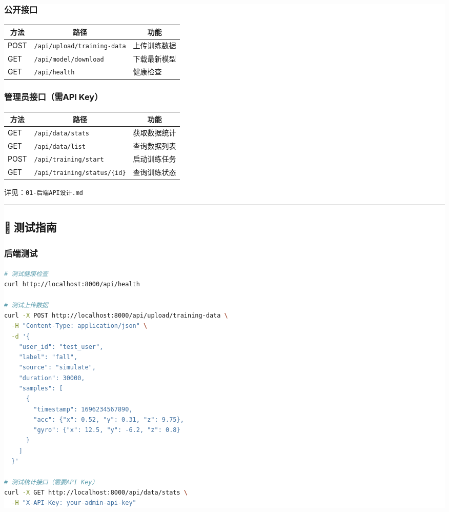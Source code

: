 ### 公开接口

| 方法 | 路径 | 功能 |
|-----|-----|-----|
| POST | `/api/upload/training-data` | 上传训练数据 |
| GET | `/api/model/download` | 下载最新模型 |
| GET | `/api/health` | 健康检查 |

### 管理员接口（需API Key）

| 方法 | 路径 | 功能 |
|-----|-----|-----|
| GET | `/api/data/stats` | 获取数据统计 |
| GET | `/api/data/list` | 查询数据列表 |
| POST | `/api/training/start` | 启动训练任务 |
| GET | `/api/training/status/{id}` | 查询训练状态 |

详见：`01-后端API设计.md`

---

## 🧪 测试指南

### 后端测试

```bash
# 测试健康检查
curl http://localhost:8000/api/health

# 测试上传数据
curl -X POST http://localhost:8000/api/upload/training-data \
  -H "Content-Type: application/json" \
  -d '{
    "user_id": "test_user",
    "label": "fall",
    "source": "simulate",
    "duration": 30000,
    "samples": [
      {
        "timestamp": 1696234567890,
        "acc": {"x": 0.52, "y": 0.31, "z": 9.75},
        "gyro": {"x": 12.5, "y": -6.2, "z": 0.8}
      }
    ]
  }'

# 测试统计接口（需要API Key）
curl -X GET http://localhost:8000/api/data/stats \
  -H "X-API-Key: your-admin-api-key"
```
